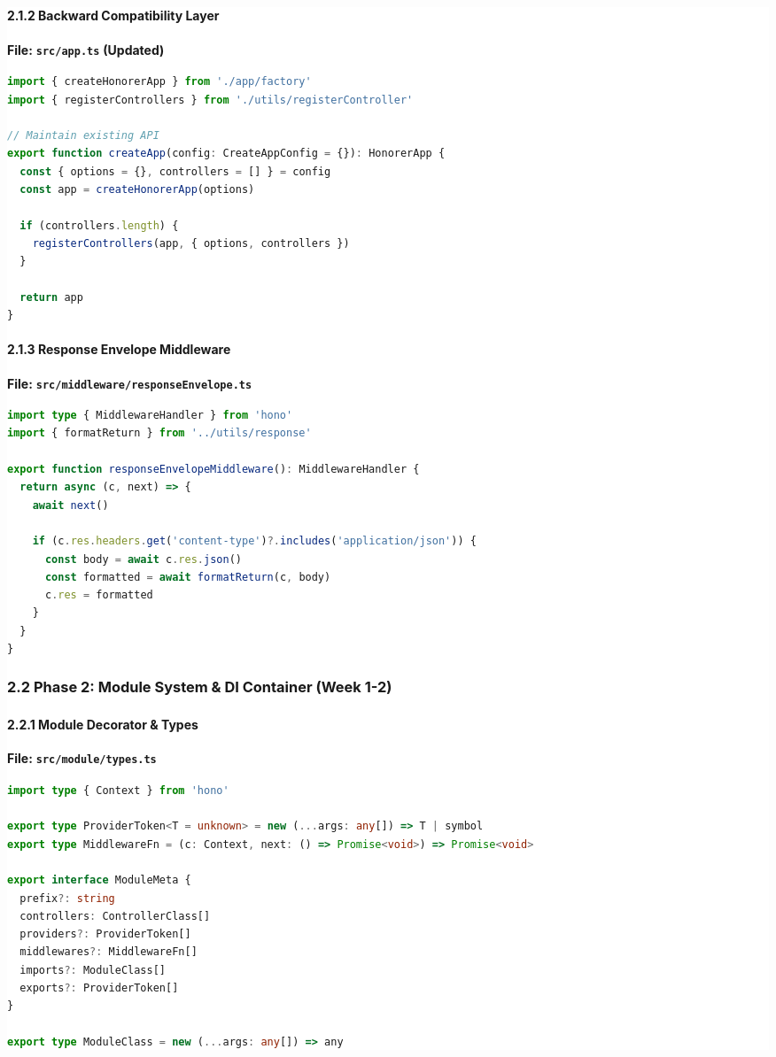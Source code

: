 #### 2.1.2 Backward Compatibility Layer

**File:** **`src/app.ts`** **(Updated)**

```typescript
import { createHonorerApp } from './app/factory'
import { registerControllers } from './utils/registerController'

// Maintain existing API
export function createApp(config: CreateAppConfig = {}): HonorerApp {
  const { options = {}, controllers = [] } = config
  const app = createHonorerApp(options)
  
  if (controllers.length) {
    registerControllers(app, { options, controllers })
  }
  
  return app
}
```

#### 2.1.3 Response Envelope Middleware

**File:** **`src/middleware/responseEnvelope.ts`**

```typescript
import type { MiddlewareHandler } from 'hono'
import { formatReturn } from '../utils/response'

export function responseEnvelopeMiddleware(): MiddlewareHandler {
  return async (c, next) => {
    await next()
    
    if (c.res.headers.get('content-type')?.includes('application/json')) {
      const body = await c.res.json()
      const formatted = await formatReturn(c, body)
      c.res = formatted
    }
  }
}
```

### 2.2 Phase 2: Module System & DI Container (Week 1-2)

#### 2.2.1 Module Decorator & Types

**File:** **`src/module/types.ts`**

```typescript
import type { Context } from 'hono'

export type ProviderToken<T = unknown> = new (...args: any[]) => T | symbol
export type MiddlewareFn = (c: Context, next: () => Promise<void>) => Promise<void>

export interface ModuleMeta {
  prefix?: string
  controllers: ControllerClass[]
  providers?: ProviderToken[]
  middlewares?: MiddlewareFn[]
  imports?: ModuleClass[]
  exports?: ProviderToken[]
}

export type ModuleClass = new (...args: any[]) => any
```
